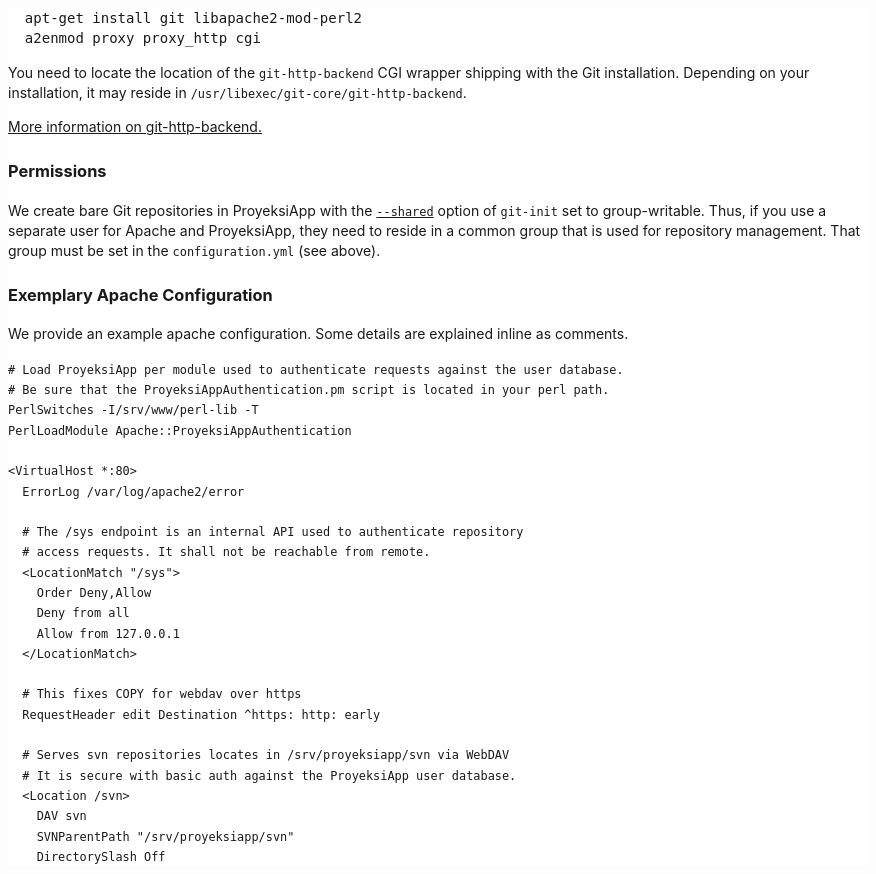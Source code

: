 <pre>
  apt-get install git libapache2-mod-perl2
  a2enmod proxy proxy_http cgi
</pre>

You need to locate the location of the `git-http-backend` CGI wrapper shipping with the Git installation.
Depending on your installation, it may reside in `/usr/libexec/git-core/git-http-backend`.

[More information on git-http-backend.](http://git-scm.com/docs/git-http-backend)

### Permissions

We create bare Git repositories in ProyeksiApp with the [`--shared`](https://www.kernel.org/pub/software/scm/git/docs/git-init.html) option of `git-init` set to group-writable.
Thus, if you use a separate user for Apache and ProyeksiApp, they need to reside in a common group that is used for repository management. That group must be set in the `configuration.yml` (see above).

### Exemplary Apache Configuration

We provide an example apache configuration. Some details are explained inline as comments.

    # Load ProyeksiApp per module used to authenticate requests against the user database.
    # Be sure that the ProyeksiAppAuthentication.pm script is located in your perl path.
    PerlSwitches -I/srv/www/perl-lib -T
    PerlLoadModule Apache::ProyeksiAppAuthentication
    
    <VirtualHost *:80>
      ErrorLog /var/log/apache2/error
    
      # The /sys endpoint is an internal API used to authenticate repository
      # access requests. It shall not be reachable from remote.
      <LocationMatch "/sys">
        Order Deny,Allow
        Deny from all
        Allow from 127.0.0.1
      </LocationMatch>
    
      # This fixes COPY for webdav over https
      RequestHeader edit Destination ^https: http: early
    
      # Serves svn repositories locates in /srv/proyeksiapp/svn via WebDAV
      # It is secure with basic auth against the ProyeksiApp user database.
      <Location /svn>
        DAV svn
        SVNParentPath "/srv/proyeksiapp/svn"
        DirectorySlash Off
    